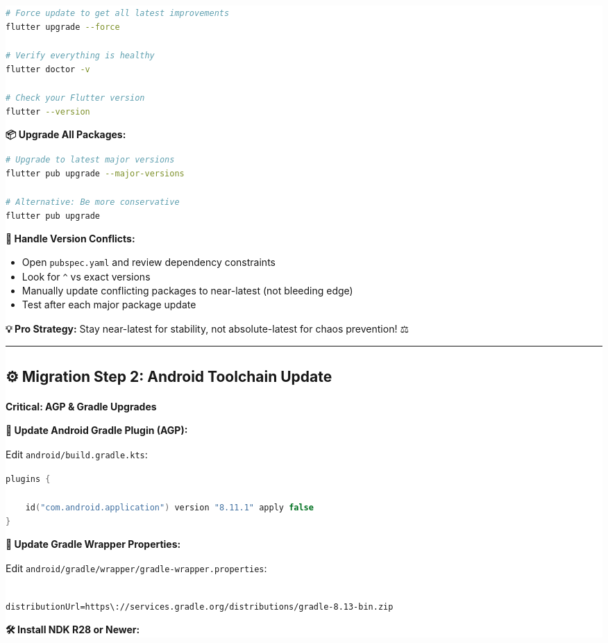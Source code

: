 ```bash
# Force update to get all latest improvements
flutter upgrade --force

# Verify everything is healthy
flutter doctor -v

# Check your Flutter version
flutter --version
```

**📦 Upgrade All Packages:**

```bash
# Upgrade to latest major versions
flutter pub upgrade --major-versions

# Alternative: Be more conservative
flutter pub upgrade
```

**🔧 Handle Version Conflicts:**

- Open `pubspec.yaml` and review dependency constraints
- Look for `^` vs exact versions
- Manually update conflicting packages to near-latest (not bleeding edge)
- Test after each major package update

**💡 Pro Strategy:** Stay near-latest for stability, not absolute-latest for chaos prevention! ⚖️

---

## ⚙️ Migration Step 2: Android Toolchain Update

**Critical: AGP & Gradle Upgrades**

**🎯 Update Android Gradle Plugin (AGP):**

Edit `android/build.gradle.kts`:

```kotlin
plugins {

    id("com.android.application") version "8.11.1" apply false
}
```

**📄 Update Gradle Wrapper Properties:**

Edit `android/gradle/wrapper/gradle-wrapper.properties`:

```properties

distributionUrl=https\://services.gradle.org/distributions/gradle-8.13-bin.zip

```

**🛠️ Install NDK R28 or Newer:**
